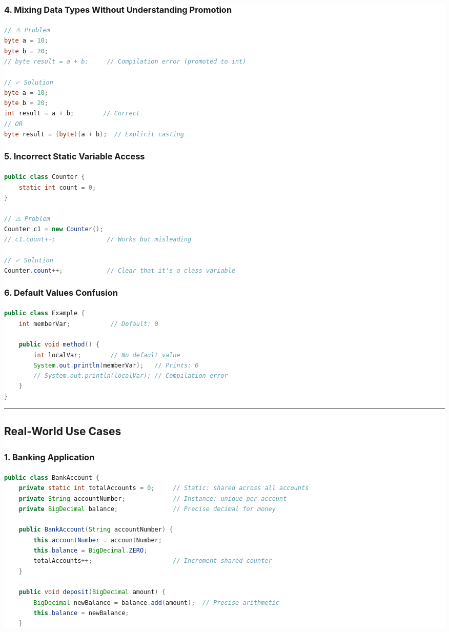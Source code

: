 ### 4. Mixing Data Types Without Understanding Promotion
```java
// ⚠️ Problem
byte a = 10;
byte b = 20;
// byte result = a + b;     // Compilation error (promoted to int)

// ✓ Solution
byte a = 10;
byte b = 20;
int result = a + b;        // Correct
// OR
byte result = (byte)(a + b);  // Explicit casting
```

### 5. Incorrect Static Variable Access
```java
public class Counter {
    static int count = 0;
}

// ⚠️ Problem
Counter c1 = new Counter();
// c1.count++;              // Works but misleading

// ✓ Solution
Counter.count++;            // Clear that it's a class variable
```

### 6. Default Values Confusion
```java
public class Example {
    int memberVar;           // Default: 0
    
    public void method() {
        int localVar;        // No default value
        System.out.println(memberVar);   // Prints: 0
        // System.out.println(localVar); // Compilation error
    }
}
```

---

## Real-World Use Cases

### 1. Banking Application
```java
public class BankAccount {
    private static int totalAccounts = 0;     // Static: shared across all accounts
    private String accountNumber;             // Instance: unique per account
    private BigDecimal balance;               // Precise decimal for money
    
    public BankAccount(String accountNumber) {
        this.accountNumber = accountNumber;
        this.balance = BigDecimal.ZERO;
        totalAccounts++;                      // Increment shared counter
    }
    
    public void deposit(BigDecimal amount) {
        BigDecimal newBalance = balance.add(amount);  // Precise arithmetic
        this.balance = newBalance;
    }
```
